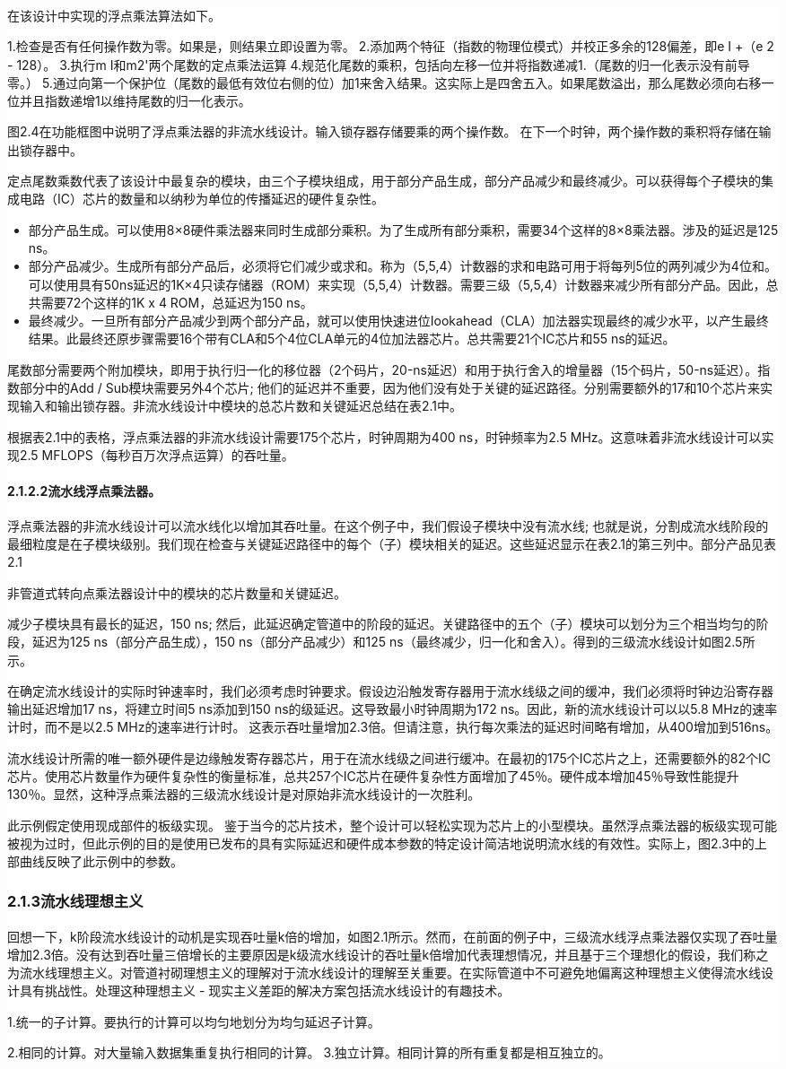 在该设计中实现的浮点乘法算法如下。

1.检查是否有任何操作数为零。如果是，则结果立即设置为零。
2.添加两个特征（指数的物理位模式）并校正多余的128偏差，即e I +（e 2  -  128）。
3.执行m I和m2'两个尾数的定点乘法运算 
4.规范化尾数的乘积，包括向左移一位并将指数递减1.（尾数的归一化表示没有前导零。） 
5.通过向第一个保护位（尾数的最低有效位右侧的位）加1来舍入结果。这实际上是四舍五入。如果尾数溢出，那么尾数必须向右移一位并且指数递增1以维持尾数的归一化表示。

图2.4在功能框图中说明了浮点乘法器的非流水线设计。输入锁存器存储要乘的两个操作数。
在下一个时钟，两个操作数的乘积将存储在输出锁存器中。

定点尾数乘数代表了该设计中最复杂的模块，由三个子模块组成，用于部分产品生成，部分产品减少和最终减少。可以获得每个子模块的集成电路（IC）芯片的数量和以纳秒为单位的传播延迟的硬件复杂性。

* 部分产品生成。可以使用8×8硬件乘法器来同时生成部分乘积。为了生成所有部分乘积，需要34个这样的8×8乘法器。涉及的延迟是125 ns。
* 部分产品减少。生成所有部分产品后，必须将它们减少或求和。称为（5,5,4）计数器的求和电路可用于将每列5位的两列减少为4位和。可以使用具有50ns延迟的1K×4只读存储器（ROM）来实现（5,5,4）计数器。需要三级（5,5,4）计数器来减少所有部分产品。因此，总共需要72个这样的1K x 4 ROM，总延迟为150 ns。
* 最终减少。一旦所有部分产品减少到两个部分产品，就可以使用快速进位Iookahead（CLA）加法器实现最终的减少水平，以产生最终结果。此最终还原步骤需要16个带有CLA和5个4位CLA单元的4位加法器芯片。总共需要21个IC芯片和55 ns的延迟。


尾数部分需要两个附加模块，即用于执行归一化的移位器（2个码片，20-ns延迟）和用于执行舍入的增量器（15个码片，50-ns延迟）。指数部分中的Add / Sub模块需要另外4个芯片; 他们的延迟并不重要，因为他们没有处于关键的延迟路径。分别需要额外的17和10个芯片来实现输入和输出锁存器。非流水线设计中模块的总芯片数和关键延迟总结在表2.1中。

根据表2.1中的表格，浮点乘法器的非流水线设计需要175个芯片，时钟周期为400 ns，时钟频率为2.5 MHz。这意味着非流水线设计可以实现2.5 MFLOPS（每秒百万次浮点运算）的吞吐量。



#### 2.1.2.2流水线浮点乘法器。  
浮点乘法器的非流水线设计可以流水线化以增加其吞吐量。在这个例子中，我们假设子模块中没有流水线; 也就是说，分割成流水线阶段的最细粒度是在子模块级别。我们现在检查与关键延迟路径中的每个（子）模块相关的延迟。这些延迟显示在表2.1的第三列中。部分产品见表2.1

非管道式转向点乘法器设计中的模块的芯片数量和关键延迟。


减少子模块具有最长的延迟，150 ns; 然后，此延迟确定管道中的阶段的延迟。关键路径中的五个（子）模块可以划分为三个相当均匀的阶段，延迟为125 ns（部分产品生成），150 ns（部分产品减少）和125 ns（最终减少，归一化和舍入）。得到的三级流水线设计如图2.5所示。

在确定流水线设计的实际时钟速率时，我们必须考虑时钟要求。假设边沿触发寄存器用于流水线级之间的缓冲，我们必须将时钟边沿寄存器输出延迟增加17 ns，将建立时间5 ns添加到150 ns的级延迟。这导致最小时钟周期为172 ns。因此，新的流水线设计可以以5.8 MHz的速率计时，而不是以2.5 MHz的速率进行计时。
这表示吞吐量增加2.3倍。但请注意，执行每次乘法的延迟时间略有增加，从400增加到516ns。

流水线设计所需的唯一额外硬件是边缘触发寄存器芯片，用于在流水线级之间进行缓冲。在最初的175个IC芯片之上，还需要额外的82个IC芯片。使用芯片数量作为硬件复杂性的衡量标准，总共257个IC芯片在硬件复杂性方面增加了45％。硬件成本增加45％导致性能提升130％。显然，这种浮点乘法器的三级流水线设计是对原始非流水线设计的一次胜利。

此示例假定使用现成部件的板级实现。
鉴于当今的芯片技术，整个设计可以轻松实现为芯片上的小型模块。虽然浮点乘法器的板级实现可能被视为过时，但此示例的目的是使用已发布的具有实际延迟和硬件成本参数的特定设计简洁地说明流水线的有效性。实际上，图2.3中的上部曲线反映了此示例中的参数。




### 2.1.3流水线理想主义 
回想一下，k阶段流水线设计的动机是实现吞吐量k倍的增加，如图2.1所示。然而，在前面的例子中，三级流水线浮点乘法器仅实现了吞吐量增加2.3倍。没有达到吞吐量三倍增长的主要原因是k级流水线设计的吞吐量k倍增加代表理想情况，并且基于三个理想化的假设，我们称之为流水线理想主义。对管道衬砌理想主义的理解对于流水线设计的理解至关重要。在实际管道中不可避免地偏离这种理想主义使得流水线设计具有挑战性。处理这种理想主义 - 现实主义差距的解决方案包括流水线设计的有趣技术。

1.统一的子计算。要执行的计算可以均匀地划分为均匀延迟子计算。

2.相同的计算。对大量输入数据集重复执行相同的计算。
3.独立计算。相同计算的所有重复都是相互独立的。
